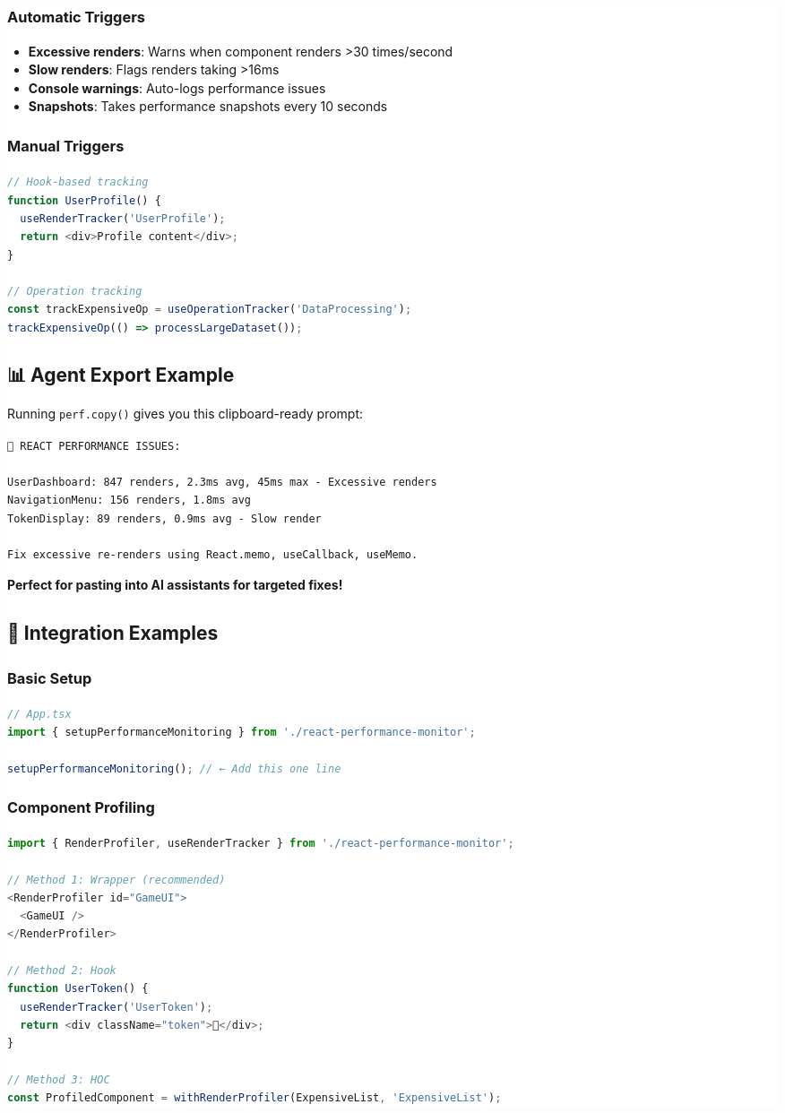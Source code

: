 ### Automatic Triggers
- **Excessive renders**: Warns when component renders >30 times/second
- **Slow renders**: Flags renders taking >16ms  
- **Console warnings**: Auto-logs performance issues
- **Snapshots**: Takes performance snapshots every 10 seconds

### Manual Triggers
```typescript
// Hook-based tracking
function UserProfile() {
  useRenderTracker('UserProfile');
  return <div>Profile content</div>;
}

// Operation tracking
const trackExpensiveOp = useOperationTracker('DataProcessing');
trackExpensiveOp(() => processLargeDataset());
```

## 📊 Agent Export Example

Running `perf.copy()` gives you this clipboard-ready prompt:

```
🚨 REACT PERFORMANCE ISSUES:

UserDashboard: 847 renders, 2.3ms avg, 45ms max - Excessive renders
NavigationMenu: 156 renders, 1.8ms avg
TokenDisplay: 89 renders, 0.9ms avg - Slow render

Fix excessive re-renders using React.memo, useCallback, useMemo.
```

**Perfect for pasting into AI assistants for targeted fixes!**

## 🎯 Integration Examples

### Basic Setup
```typescript
// App.tsx
import { setupPerformanceMonitoring } from './react-performance-monitor';

setupPerformanceMonitoring(); // ← Add this one line
```

### Component Profiling
```typescript
import { RenderProfiler, useRenderTracker } from './react-performance-monitor';

// Method 1: Wrapper (recommended)
<RenderProfiler id="GameUI">
  <GameUI />
</RenderProfiler>

// Method 2: Hook  
function UserToken() {
  useRenderTracker('UserToken');
  return <div className="token">🎯</div>;
}

// Method 3: HOC
const ProfiledComponent = withRenderProfiler(ExpensiveList, 'ExpensiveList');
```

